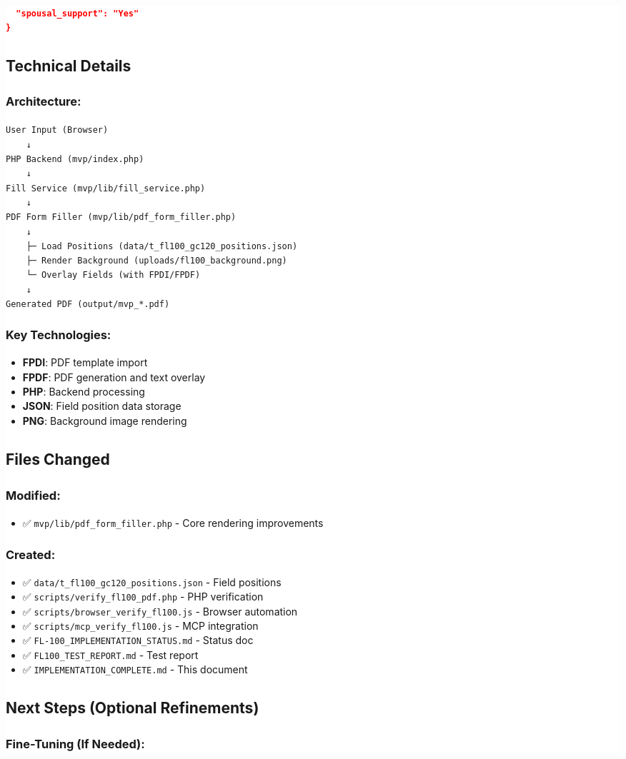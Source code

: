 ```json
  "spousal_support": "Yes"
}
```

## Technical Details

### Architecture:

```
User Input (Browser) 
    ↓
PHP Backend (mvp/index.php)
    ↓
Fill Service (mvp/lib/fill_service.php)
    ↓
PDF Form Filler (mvp/lib/pdf_form_filler.php)
    ↓
    ├─ Load Positions (data/t_fl100_gc120_positions.json)
    ├─ Render Background (uploads/fl100_background.png)
    └─ Overlay Fields (with FPDI/FPDF)
    ↓
Generated PDF (output/mvp_*.pdf)
```

### Key Technologies:
- **FPDI**: PDF template import
- **FPDF**: PDF generation and text overlay
- **PHP**: Backend processing
- **JSON**: Field position data storage
- **PNG**: Background image rendering

## Files Changed

### Modified:
- ✅ `mvp/lib/pdf_form_filler.php` - Core rendering improvements

### Created:
- ✅ `data/t_fl100_gc120_positions.json` - Field positions
- ✅ `scripts/verify_fl100_pdf.php` - PHP verification
- ✅ `scripts/browser_verify_fl100.js` - Browser automation
- ✅ `scripts/mcp_verify_fl100.js` - MCP integration
- ✅ `FL-100_IMPLEMENTATION_STATUS.md` - Status doc
- ✅ `FL100_TEST_REPORT.md` - Test report
- ✅ `IMPLEMENTATION_COMPLETE.md` - This document

## Next Steps (Optional Refinements)

### Fine-Tuning (If Needed):
